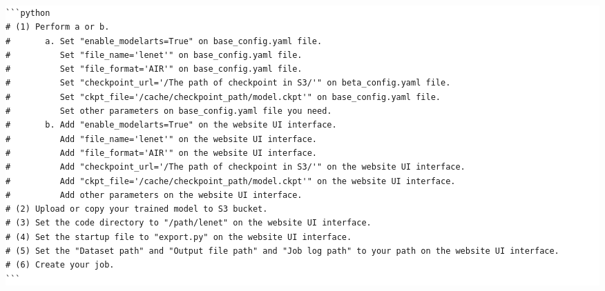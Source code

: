     ```python
    # (1) Perform a or b.
    #       a. Set "enable_modelarts=True" on base_config.yaml file.
    #          Set "file_name='lenet'" on base_config.yaml file.
    #          Set "file_format='AIR'" on base_config.yaml file.
    #          Set "checkpoint_url='/The path of checkpoint in S3/'" on beta_config.yaml file.
    #          Set "ckpt_file='/cache/checkpoint_path/model.ckpt'" on base_config.yaml file.
    #          Set other parameters on base_config.yaml file you need.
    #       b. Add "enable_modelarts=True" on the website UI interface.
    #          Add "file_name='lenet'" on the website UI interface.
    #          Add "file_format='AIR'" on the website UI interface.
    #          Add "checkpoint_url='/The path of checkpoint in S3/'" on the website UI interface.
    #          Add "ckpt_file='/cache/checkpoint_path/model.ckpt'" on the website UI interface.
    #          Add other parameters on the website UI interface.
    # (2) Upload or copy your trained model to S3 bucket.
    # (3) Set the code directory to "/path/lenet" on the website UI interface.
    # (4) Set the startup file to "export.py" on the website UI interface.
    # (5) Set the "Dataset path" and "Output file path" and "Job log path" to your path on the website UI interface.
    # (6) Create your job.
    ```